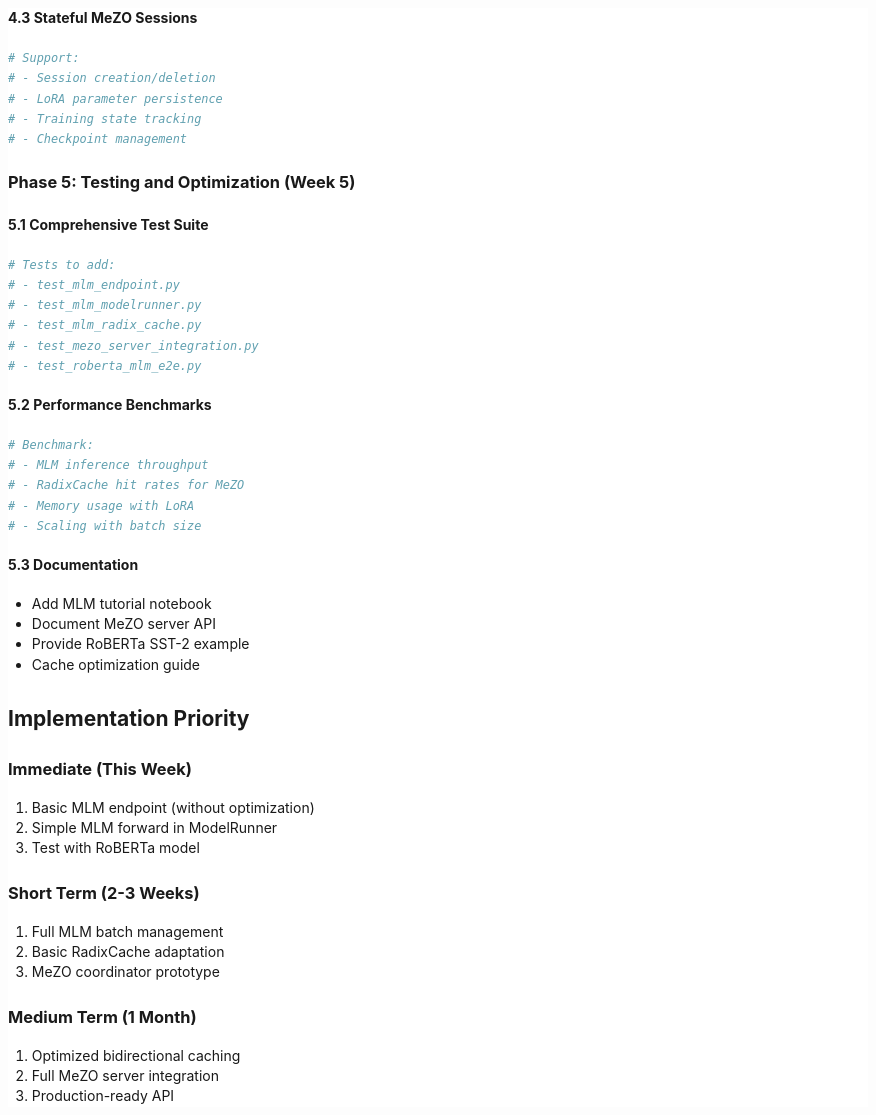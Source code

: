 #### 4.3 Stateful MeZO Sessions
```python
# Support:
# - Session creation/deletion
# - LoRA parameter persistence
# - Training state tracking
# - Checkpoint management
```

### Phase 5: Testing and Optimization (Week 5)

#### 5.1 Comprehensive Test Suite
```python
# Tests to add:
# - test_mlm_endpoint.py
# - test_mlm_modelrunner.py
# - test_mlm_radix_cache.py
# - test_mezo_server_integration.py
# - test_roberta_mlm_e2e.py
```

#### 5.2 Performance Benchmarks
```python
# Benchmark:
# - MLM inference throughput
# - RadixCache hit rates for MeZO
# - Memory usage with LoRA
# - Scaling with batch size
```

#### 5.3 Documentation
- Add MLM tutorial notebook
- Document MeZO server API
- Provide RoBERTa SST-2 example
- Cache optimization guide

## Implementation Priority

### Immediate (This Week)
1. Basic MLM endpoint (without optimization)
2. Simple MLM forward in ModelRunner
3. Test with RoBERTa model

### Short Term (2-3 Weeks)
1. Full MLM batch management
2. Basic RadixCache adaptation
3. MeZO coordinator prototype

### Medium Term (1 Month)
1. Optimized bidirectional caching
2. Full MeZO server integration
3. Production-ready API
